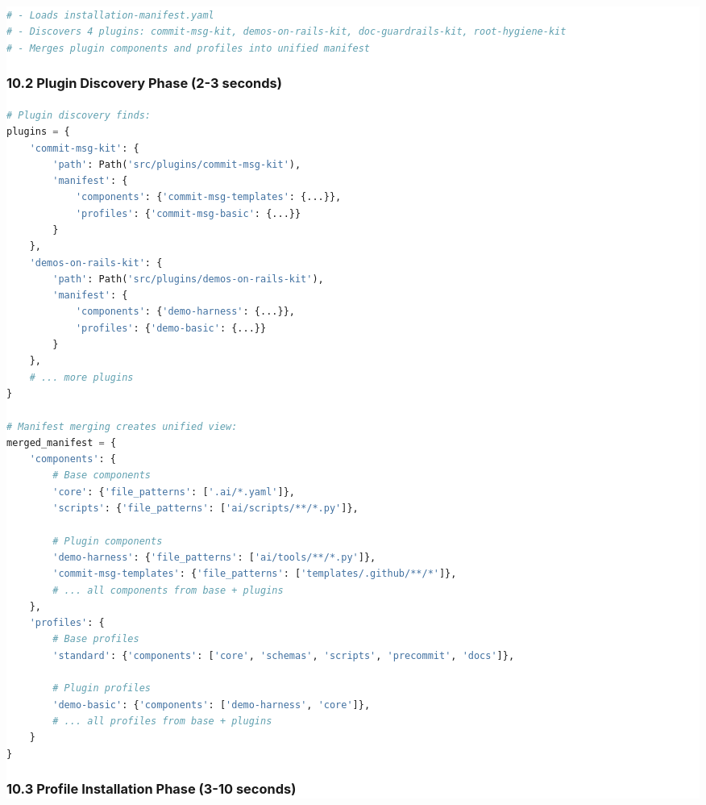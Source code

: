 ```python
# - Loads installation-manifest.yaml
# - Discovers 4 plugins: commit-msg-kit, demos-on-rails-kit, doc-guardrails-kit, root-hygiene-kit
# - Merges plugin components and profiles into unified manifest
```

### 10.2 Plugin Discovery Phase (2-3 seconds)

```python
# Plugin discovery finds:
plugins = {
    'commit-msg-kit': {
        'path': Path('src/plugins/commit-msg-kit'),
        'manifest': {
            'components': {'commit-msg-templates': {...}},
            'profiles': {'commit-msg-basic': {...}}
        }
    },
    'demos-on-rails-kit': {
        'path': Path('src/plugins/demos-on-rails-kit'),
        'manifest': {
            'components': {'demo-harness': {...}},
            'profiles': {'demo-basic': {...}}
        }
    },
    # ... more plugins
}

# Manifest merging creates unified view:
merged_manifest = {
    'components': {
        # Base components
        'core': {'file_patterns': ['.ai/*.yaml']},
        'scripts': {'file_patterns': ['ai/scripts/**/*.py']},

        # Plugin components
        'demo-harness': {'file_patterns': ['ai/tools/**/*.py']},
        'commit-msg-templates': {'file_patterns': ['templates/.github/**/*']},
        # ... all components from base + plugins
    },
    'profiles': {
        # Base profiles
        'standard': {'components': ['core', 'schemas', 'scripts', 'precommit', 'docs']},

        # Plugin profiles
        'demo-basic': {'components': ['demo-harness', 'core']},
        # ... all profiles from base + plugins
    }
}
```

### 10.3 Profile Installation Phase (3-10 seconds)
